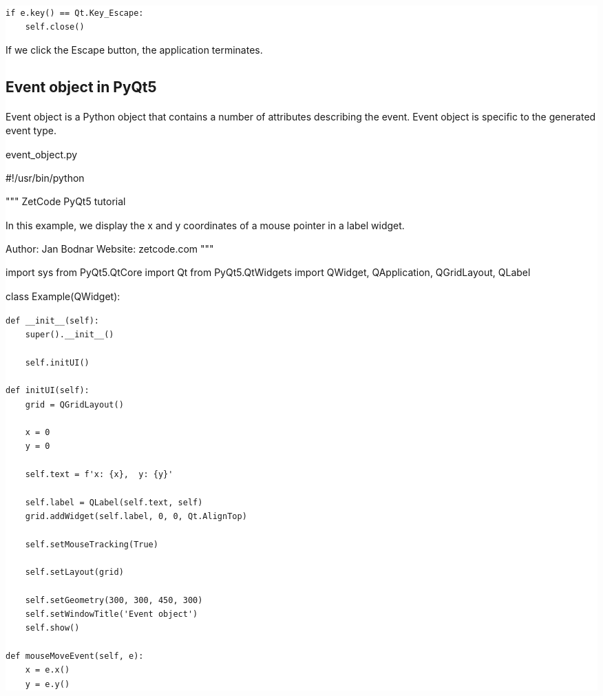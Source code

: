     if e.key() == Qt.Key_Escape:
        self.close()

If we click the Escape button, the application terminates.

## Event object in PyQt5

Event object is a Python object that contains a number of attributes
describing the event. Event object is specific to the generated event
type.

event_object.py
  

#!/usr/bin/python

"""
ZetCode PyQt5 tutorial

In this example, we display the x and y
coordinates of a mouse pointer in a label widget.

Author: Jan Bodnar
Website: zetcode.com
"""

import sys
from PyQt5.QtCore import Qt
from PyQt5.QtWidgets import QWidget, QApplication, QGridLayout, QLabel

class Example(QWidget):

    def __init__(self):
        super().__init__()

        self.initUI()

    def initUI(self):
        grid = QGridLayout()

        x = 0
        y = 0

        self.text = f'x: {x},  y: {y}'

        self.label = QLabel(self.text, self)
        grid.addWidget(self.label, 0, 0, Qt.AlignTop)

        self.setMouseTracking(True)

        self.setLayout(grid)

        self.setGeometry(300, 300, 450, 300)
        self.setWindowTitle('Event object')
        self.show()

    def mouseMoveEvent(self, e):
        x = e.x()
        y = e.y()
